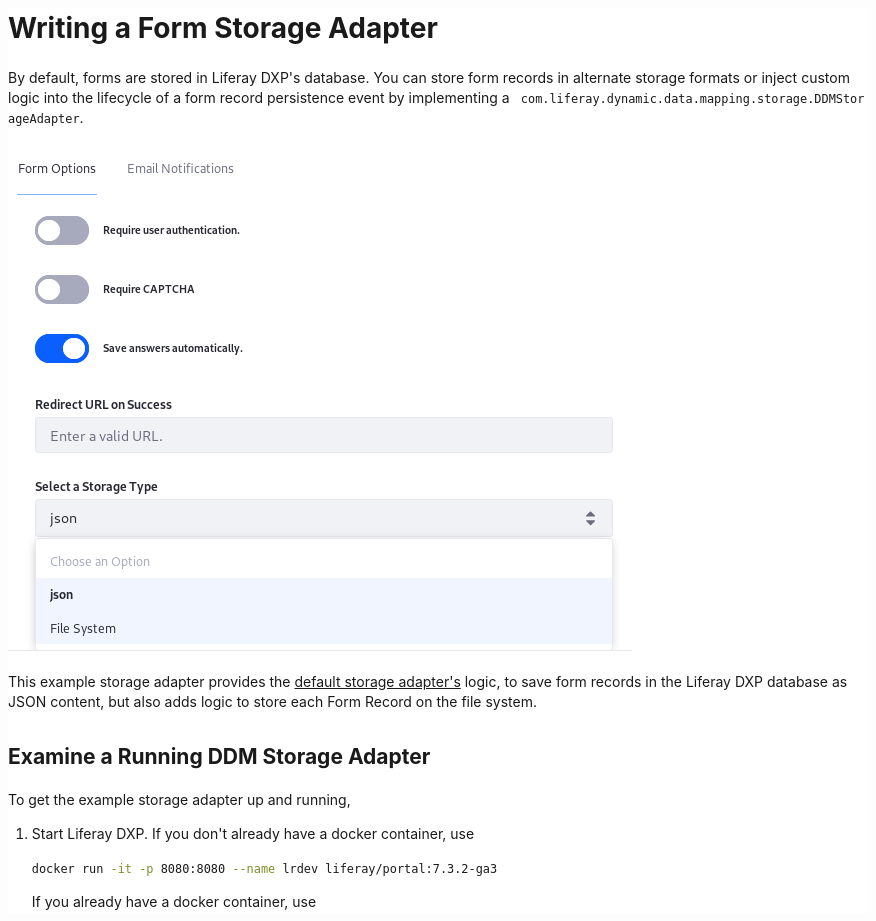 # Writing a Form Storage Adapter

By default, forms are stored in Liferay DXP's database. You can store form records in alternate storage formats or inject custom logic into the lifecycle of a form record persistence event by implementing a ` com.liferay.dynamic.data.mapping.storage.DDMStorageAdapter`.

![Use a DDM Storage Adapter to add a Storage Type to the Forms application.](./writing-a-form-storage-adapter/images/01.png)

This example storage adapter provides the [default storage adapter's](https://github.com/liferay/liferay-portal/blob/7.3.1-ga2/modules/apps/dynamic-data-mapping/dynamic-data-mapping-service/src/main/java/com/liferay/dynamic/data/mapping/internal/storage/DDMJSONStorageAdapter.java) logic, to save form records in the Liferay DXP database as JSON content, but also adds logic to store each Form Record on the file system.

## Examine a Running DDM Storage Adapter

To get the example storage adapter up and running,

1. Start Liferay DXP. If you don't already have a docker container, use

    ```bash
    docker run -it -p 8080:8080 --name lrdev liferay/portal:7.3.2-ga3
    ```

    If you already have a docker container, use
